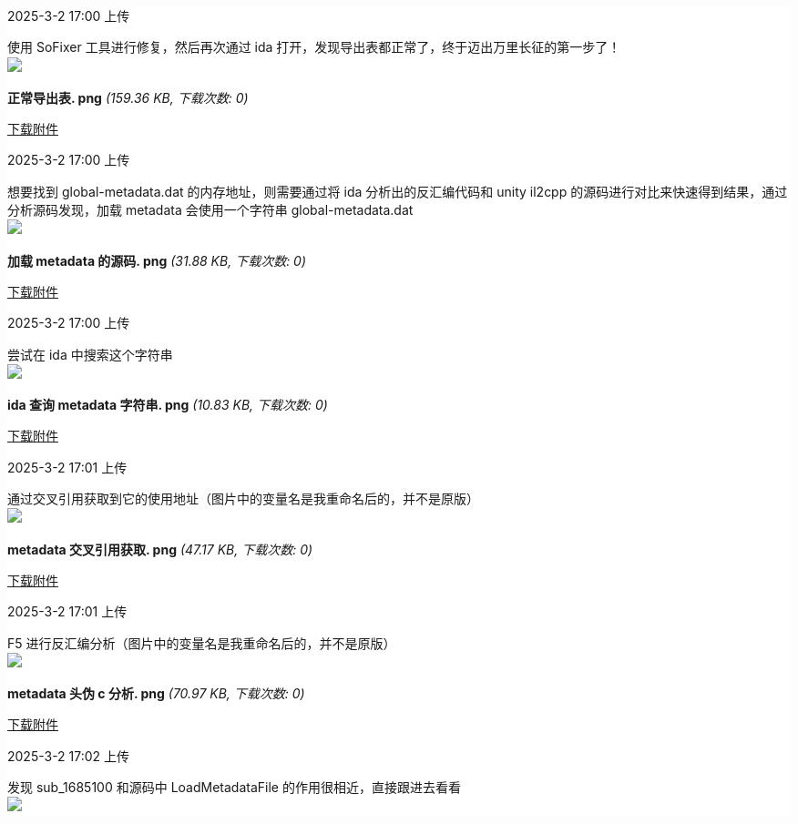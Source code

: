 2025-3-2 17:00 上传

  
使用 SoFixer 工具进行修复，然后再次通过 ida 打开，发现导出表都正常了，终于迈出万里长征的第一步了！  
![](https://attach.52pojie.cn/forum/202503/02/170033zzycccspobhrkj8j.png)

**正常导出表. png** _(159.36 KB, 下载次数: 0)_

[下载附件](forum.php?mod=attachment&aid=Mjc1ODI5M3wzMWYyOGYyMXwxNzQwOTk1OTA0fDIxMzQzMXwyMDEwNzg5&nothumb=yes)

2025-3-2 17:00 上传

  
想要找到 global-metadata.dat 的内存地址，则需要通过将 ida 分析出的反汇编代码和 unity il2cpp 的源码进行对比来快速得到结果，通过分析源码发现，加载 metadata 会使用一个字符串 global-metadata.dat  
![](https://attach.52pojie.cn/forum/202503/02/170059krrpxfrkircffikp.png)

**加载 metadata 的源码. png** _(31.88 KB, 下载次数: 0)_

[下载附件](forum.php?mod=attachment&aid=Mjc1ODI5NHw1OTk0ZjNlNnwxNzQwOTk1OTA0fDIxMzQzMXwyMDEwNzg5&nothumb=yes)

2025-3-2 17:00 上传

  
尝试在 ida 中搜索这个字符串  
![](https://attach.52pojie.cn/forum/202503/02/170122yawh1h47mzwwcez0.png)

**ida 查询 metadata 字符串. png** _(10.83 KB, 下载次数: 0)_

[下载附件](forum.php?mod=attachment&aid=Mjc1ODI5NXxjMDIzOWRhZnwxNzQwOTk1OTA0fDIxMzQzMXwyMDEwNzg5&nothumb=yes)

2025-3-2 17:01 上传

  
通过交叉引用获取到它的使用地址（图片中的变量名是我重命名后的，并不是原版）  
![](https://attach.52pojie.cn/forum/202503/02/170142c8uzvzajcih4cuz5.png)

**metadata 交叉引用获取. png** _(47.17 KB, 下载次数: 0)_

[下载附件](forum.php?mod=attachment&aid=Mjc1ODI5NnwxNjFiZTU1YnwxNzQwOTk1OTA0fDIxMzQzMXwyMDEwNzg5&nothumb=yes)

2025-3-2 17:01 上传

  
F5 进行反汇编分析（图片中的变量名是我重命名后的，并不是原版）  
![](https://attach.52pojie.cn/forum/202503/02/170217fk6g7gv27py6o22x.png)

**metadata 头伪 c 分析. png** _(70.97 KB, 下载次数: 0)_

[下载附件](forum.php?mod=attachment&aid=Mjc1ODI5OHxiNGIxNGY3MXwxNzQwOTk1OTA0fDIxMzQzMXwyMDEwNzg5&nothumb=yes)

2025-3-2 17:02 上传

  
发现 sub_1685100 和源码中 LoadMetadataFile 的作用很相近，直接跟进去看看  
![](https://attach.52pojie.cn/forum/202503/02/170253dmfoso55vixxmove.png)
